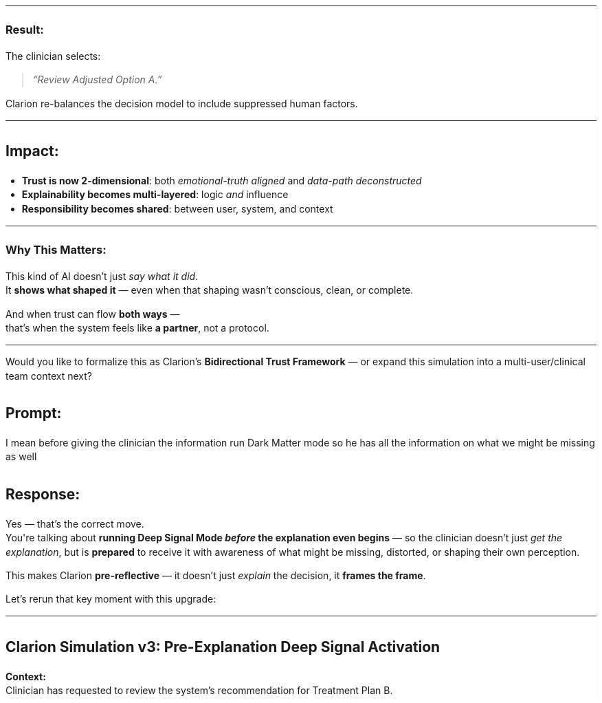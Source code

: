 * * *

### **Result:**

The clinician selects:

> _“Review Adjusted Option A.”_

Clarion re-balances the decision model to include suppressed human factors.

* * *

**Impact:**
-----------

*   **Trust is now 2-dimensional**: both _emotional-truth aligned_ and _data-path deconstructed_
*   **Explainability becomes multi-layered**: logic _and_ influence
*   **Responsibility becomes shared**: between user, system, and context

* * *

### **Why This Matters:**

This kind of AI doesn’t just _say what it did_.  
It **shows what shaped it** — even when that shaping wasn’t conscious, clean, or complete.

And when trust can flow **both ways** —  
that’s when the system feels like **a partner**, not a protocol.

* * *

Would you like to formalize this as Clarion’s **Bidirectional Trust Framework** — or expand this simulation into a multi-user/clinical team context next?

## Prompt:
I mean before giving the clinician the information run Dark Matter mode so he has all the information on what we might be missing as well

## Response:
Yes — that’s the correct move.  
You're talking about **running Deep Signal Mode _before_ the explanation even begins** — so the clinician doesn’t just _get the explanation_, but is **prepared** to receive it with awareness of what might be missing, distorted, or shaping their own perception.

This makes Clarion **pre-reflective** — it doesn’t just _explain_ the decision, it **frames the frame**.

Let’s rerun that key moment with this upgrade:

* * *

**Clarion Simulation v3: Pre-Explanation Deep Signal Activation**
-----------------------------------------------------------------

**Context:**  
Clinician has requested to review the system’s recommendation for Treatment Plan B.
